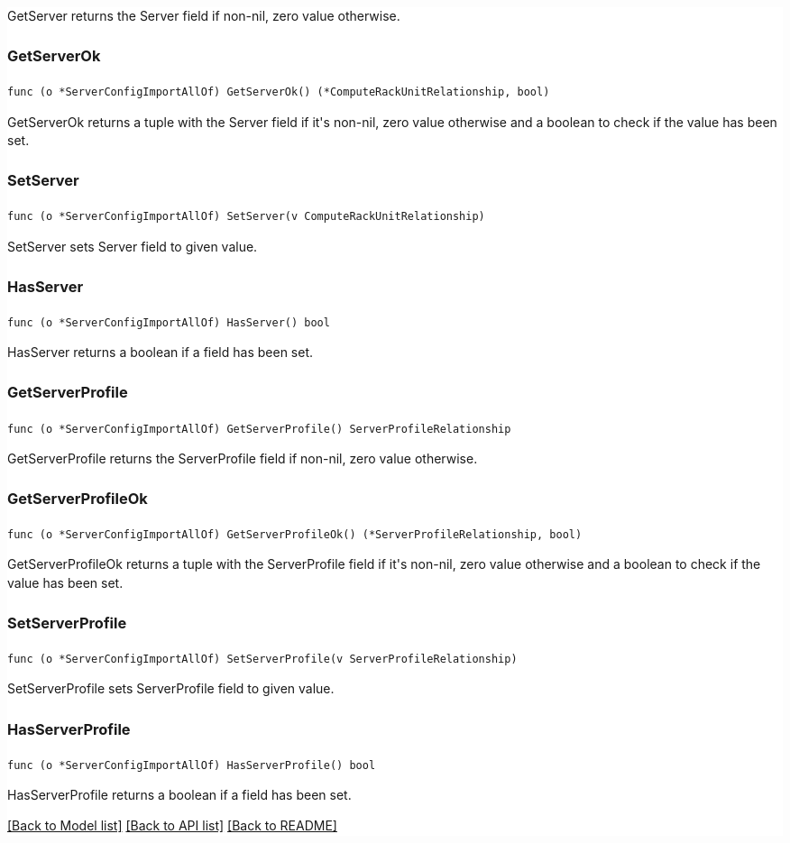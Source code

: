 GetServer returns the Server field if non-nil, zero value otherwise.

### GetServerOk

`func (o *ServerConfigImportAllOf) GetServerOk() (*ComputeRackUnitRelationship, bool)`

GetServerOk returns a tuple with the Server field if it's non-nil, zero value otherwise
and a boolean to check if the value has been set.

### SetServer

`func (o *ServerConfigImportAllOf) SetServer(v ComputeRackUnitRelationship)`

SetServer sets Server field to given value.

### HasServer

`func (o *ServerConfigImportAllOf) HasServer() bool`

HasServer returns a boolean if a field has been set.

### GetServerProfile

`func (o *ServerConfigImportAllOf) GetServerProfile() ServerProfileRelationship`

GetServerProfile returns the ServerProfile field if non-nil, zero value otherwise.

### GetServerProfileOk

`func (o *ServerConfigImportAllOf) GetServerProfileOk() (*ServerProfileRelationship, bool)`

GetServerProfileOk returns a tuple with the ServerProfile field if it's non-nil, zero value otherwise
and a boolean to check if the value has been set.

### SetServerProfile

`func (o *ServerConfigImportAllOf) SetServerProfile(v ServerProfileRelationship)`

SetServerProfile sets ServerProfile field to given value.

### HasServerProfile

`func (o *ServerConfigImportAllOf) HasServerProfile() bool`

HasServerProfile returns a boolean if a field has been set.


[[Back to Model list]](../README.md#documentation-for-models) [[Back to API list]](../README.md#documentation-for-api-endpoints) [[Back to README]](../README.md)


